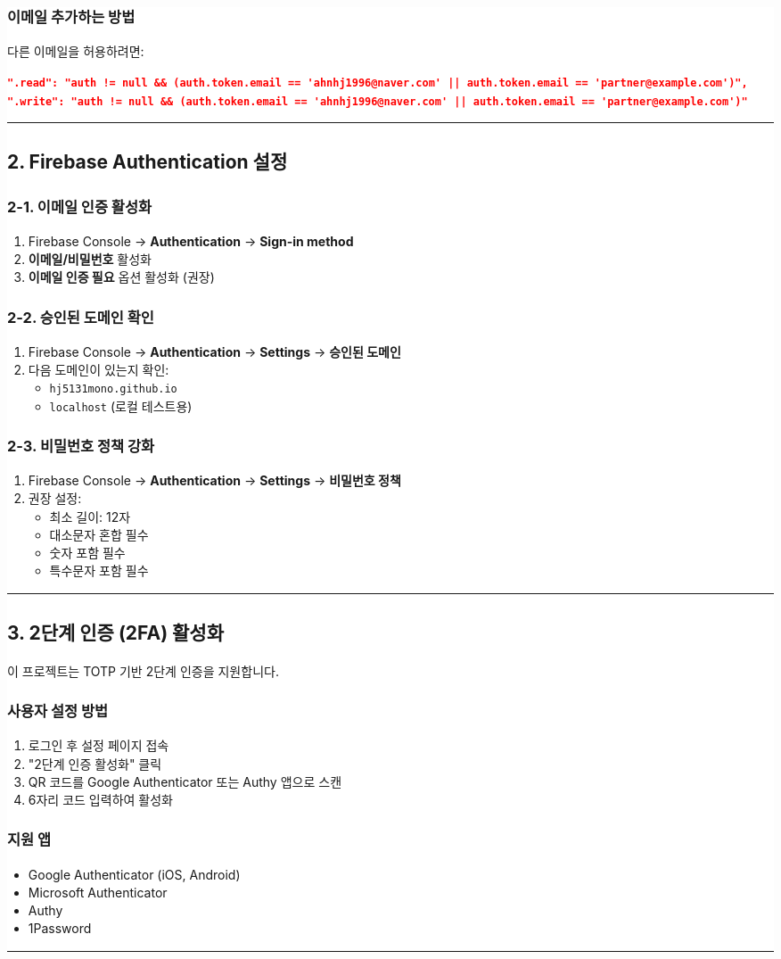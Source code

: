 ### 이메일 추가하는 방법
다른 이메일을 허용하려면:
```json
".read": "auth != null && (auth.token.email == 'ahnhj1996@naver.com' || auth.token.email == 'partner@example.com')",
".write": "auth != null && (auth.token.email == 'ahnhj1996@naver.com' || auth.token.email == 'partner@example.com')"
```

---

## 2. Firebase Authentication 설정

### 2-1. 이메일 인증 활성화
1. Firebase Console → **Authentication** → **Sign-in method**
2. **이메일/비밀번호** 활성화
3. **이메일 인증 필요** 옵션 활성화 (권장)

### 2-2. 승인된 도메인 확인
1. Firebase Console → **Authentication** → **Settings** → **승인된 도메인**
2. 다음 도메인이 있는지 확인:
   - `hj5131mono.github.io`
   - `localhost` (로컬 테스트용)

### 2-3. 비밀번호 정책 강화
1. Firebase Console → **Authentication** → **Settings** → **비밀번호 정책**
2. 권장 설정:
   - 최소 길이: 12자
   - 대소문자 혼합 필수
   - 숫자 포함 필수
   - 특수문자 포함 필수

---

## 3. 2단계 인증 (2FA) 활성화

이 프로젝트는 TOTP 기반 2단계 인증을 지원합니다.

### 사용자 설정 방법
1. 로그인 후 설정 페이지 접속
2. "2단계 인증 활성화" 클릭
3. QR 코드를 Google Authenticator 또는 Authy 앱으로 스캔
4. 6자리 코드 입력하여 활성화

### 지원 앱
- Google Authenticator (iOS, Android)
- Microsoft Authenticator
- Authy
- 1Password

---